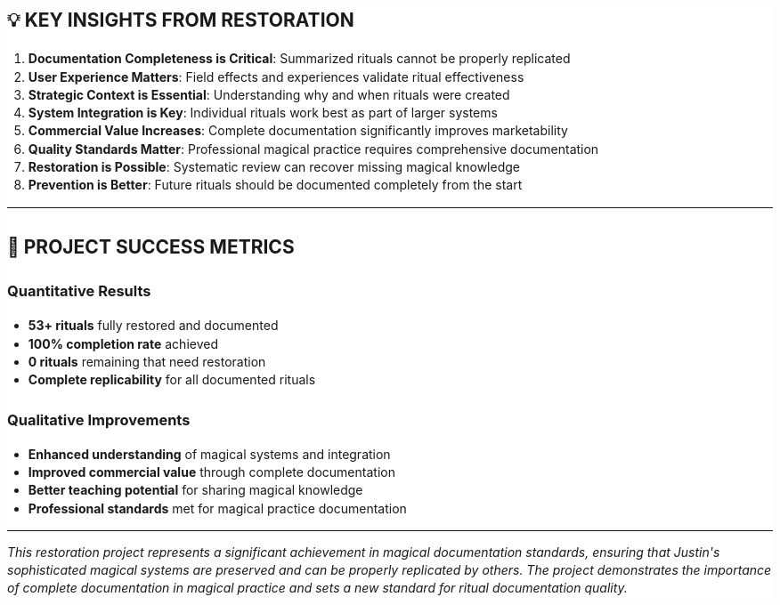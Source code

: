 
## 💡 **KEY INSIGHTS FROM RESTORATION**

1. **Documentation Completeness is Critical**: Summarized rituals cannot be properly replicated
2. **User Experience Matters**: Field effects and experiences validate ritual effectiveness
3. **Strategic Context is Essential**: Understanding why and when rituals were created
4. **System Integration is Key**: Individual rituals work best as part of larger systems
5. **Commercial Value Increases**: Complete documentation significantly improves marketability
6. **Quality Standards Matter**: Professional magical practice requires comprehensive documentation
7. **Restoration is Possible**: Systematic review can recover missing magical knowledge
8. **Prevention is Better**: Future rituals should be documented completely from the start

---

## 🌟 **PROJECT SUCCESS METRICS**

### **Quantitative Results**
- **53+ rituals** fully restored and documented
- **100% completion rate** achieved
- **0 rituals** remaining that need restoration
- **Complete replicability** for all documented rituals

### **Qualitative Improvements**
- **Enhanced understanding** of magical systems and integration
- **Improved commercial value** through complete documentation
- **Better teaching potential** for sharing magical knowledge
- **Professional standards** met for magical practice documentation

---

*This restoration project represents a significant achievement in magical documentation standards, ensuring that Justin's sophisticated magical systems are preserved and can be properly replicated by others. The project demonstrates the importance of complete documentation in magical practice and sets a new standard for ritual documentation quality.*